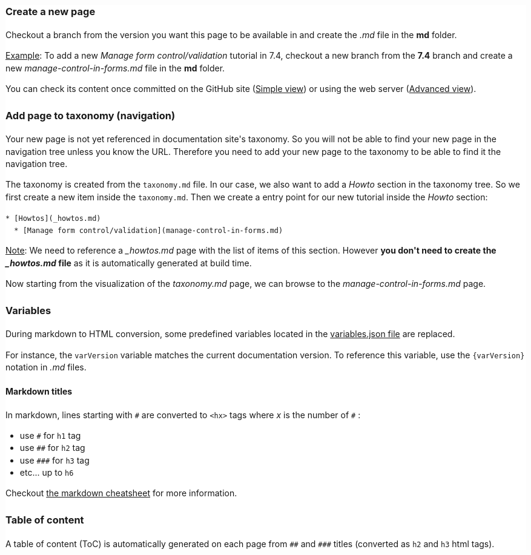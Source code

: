 ### Create a new page

Checkout a branch from the version you want this page to be available in and create the _.md_ file in the **md** folder.

<u>Example</u>: To add a new _Manage form control/validation_ tutorial in 7.4, checkout a new branch from the **7.4** branch and create a new _manage-control-in-forms.md_ file in the **md** folder.

You can check its content once committed on the GitHub site ([Simple view](README.md#simple-view)) or using the web server ([Advanced view](README.md#advanced-view)).

### Add page to taxonomy (navigation)

Your new page is not yet referenced in documentation site's taxonomy. So you will not be able to find your new page in the navigation tree unless you know the URL.
Therefore you need to add your new page to the taxonomy to be able to find it the navigation tree.

The taxonomy is created from the `taxonomy.md` file.
In our case, we also want to add a _Howto_ section in the taxonomy tree. So we first create a new item inside the `taxonomy.md`. Then we create a entry point for our new tutorial inside the _Howto_ section:

    * [Howtos](_howtos.md)
      * [Manage form control/validation](manage-control-in-forms.md)

<u>Note</u>: We need to reference a *_howtos.md* page with the list of items of this section. However **you don't need to create the *_howtos.md* file** as it is automatically generated at build time.

Now starting from the visualization of the _taxonomy.md_ page, we can browse to the _manage-control-in-forms.md_ page.

### Variables

During markdown to HTML conversion, some predefined variables located in the [variables.json file](scripts/variables.json) are replaced.

For instance, the `varVersion` variable matches the current documentation version.
To reference this variable, use the `{varVersion}` notation in _.md_ files.

#### Markdown titles

In markdown, lines starting with `#` are converted to `<hx>` tags where _x_ is the number of `#` : 
* use `#` for `h1` tag
* use `##` for `h2` tag
* use `###` for `h3` tag
* etc... up to `h6`

Checkout [the markdown cheatsheet](https://github.com/adam-p/markdown-here/wiki/Markdown-Cheatsheet) for more information.

### Table of content

A table of content (ToC) is automatically generated on each page from `##` and `###` titles (converted as `h2` and `h3` html tags).  

